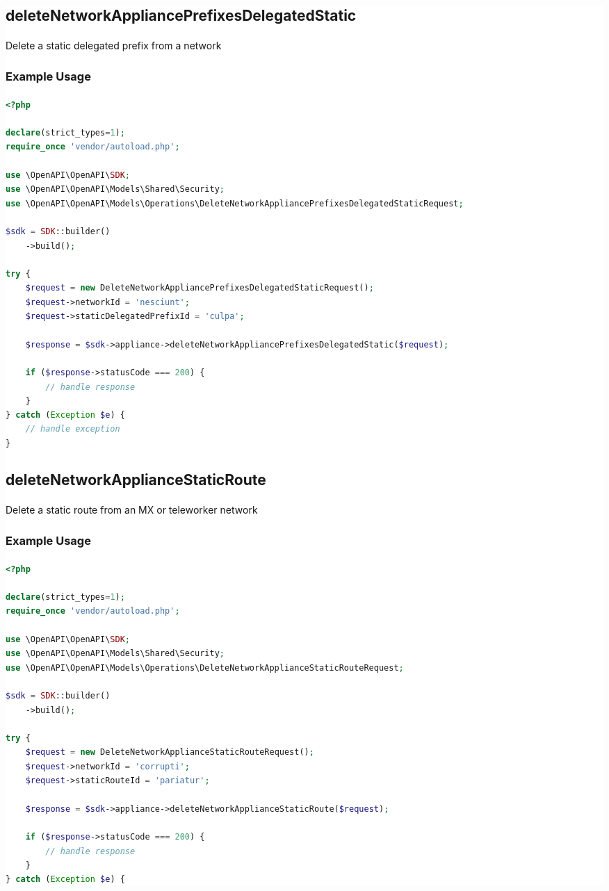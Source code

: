 ## deleteNetworkAppliancePrefixesDelegatedStatic

Delete a static delegated prefix from a network

### Example Usage

```php
<?php

declare(strict_types=1);
require_once 'vendor/autoload.php';

use \OpenAPI\OpenAPI\SDK;
use \OpenAPI\OpenAPI\Models\Shared\Security;
use \OpenAPI\OpenAPI\Models\Operations\DeleteNetworkAppliancePrefixesDelegatedStaticRequest;

$sdk = SDK::builder()
    ->build();

try {
    $request = new DeleteNetworkAppliancePrefixesDelegatedStaticRequest();
    $request->networkId = 'nesciunt';
    $request->staticDelegatedPrefixId = 'culpa';

    $response = $sdk->appliance->deleteNetworkAppliancePrefixesDelegatedStatic($request);

    if ($response->statusCode === 200) {
        // handle response
    }
} catch (Exception $e) {
    // handle exception
}
```

## deleteNetworkApplianceStaticRoute

Delete a static route from an MX or teleworker network

### Example Usage

```php
<?php

declare(strict_types=1);
require_once 'vendor/autoload.php';

use \OpenAPI\OpenAPI\SDK;
use \OpenAPI\OpenAPI\Models\Shared\Security;
use \OpenAPI\OpenAPI\Models\Operations\DeleteNetworkApplianceStaticRouteRequest;

$sdk = SDK::builder()
    ->build();

try {
    $request = new DeleteNetworkApplianceStaticRouteRequest();
    $request->networkId = 'corrupti';
    $request->staticRouteId = 'pariatur';

    $response = $sdk->appliance->deleteNetworkApplianceStaticRoute($request);

    if ($response->statusCode === 200) {
        // handle response
    }
} catch (Exception $e) {
```